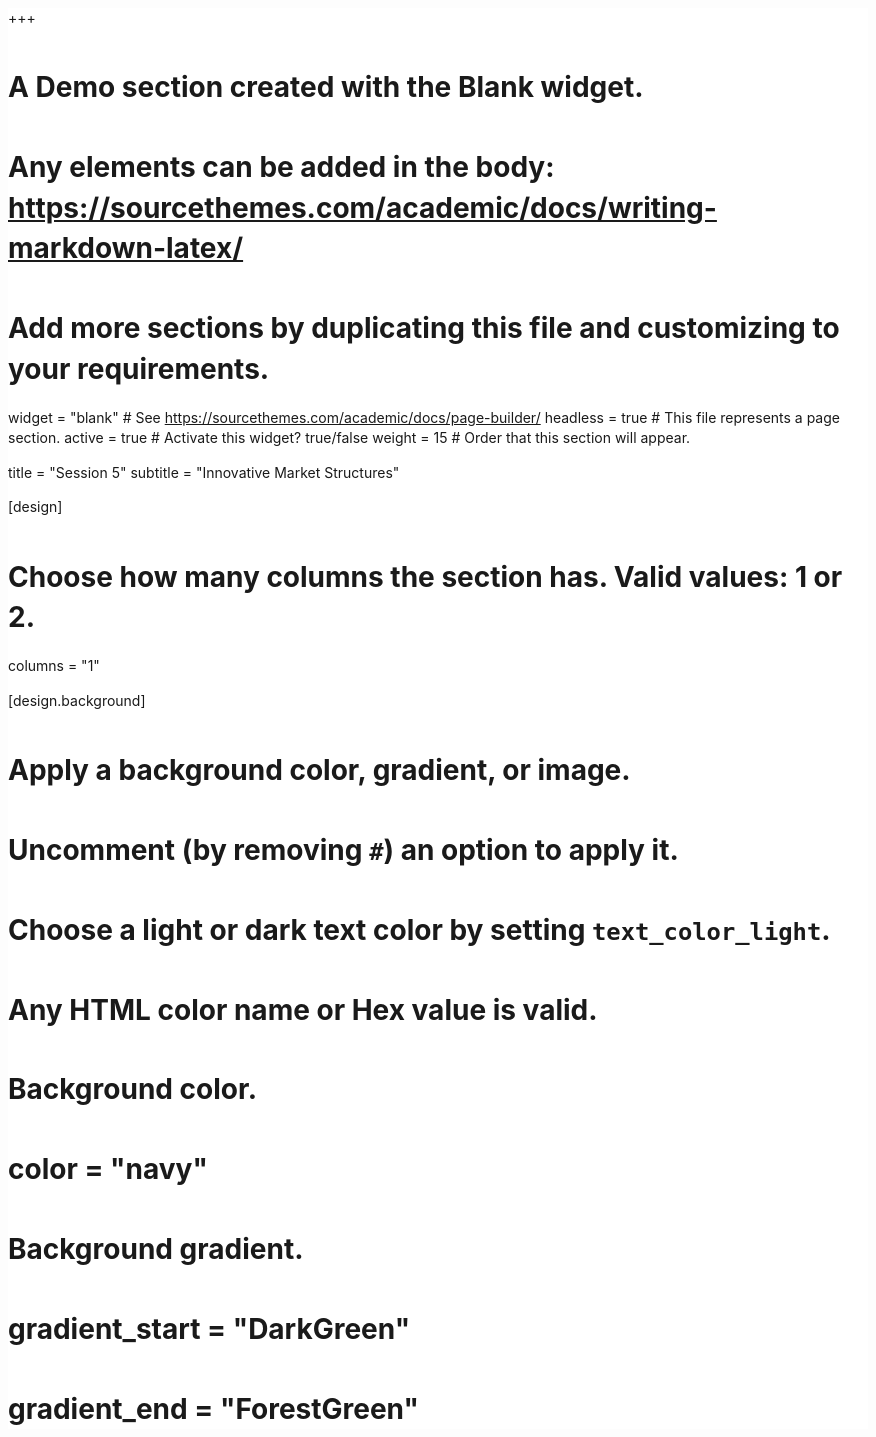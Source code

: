 +++
# A Demo section created with the Blank widget.
# Any elements can be added in the body: https://sourcethemes.com/academic/docs/writing-markdown-latex/
# Add more sections by duplicating this file and customizing to your requirements.

widget = "blank"  # See https://sourcethemes.com/academic/docs/page-builder/
headless = true  # This file represents a page section.
active = true  # Activate this widget? true/false
weight = 15  # Order that this section will appear.

title = "Session 5"
subtitle = "Innovative Market Structures"

[design]
  # Choose how many columns the section has. Valid values: 1 or 2.
  columns = "1"

[design.background]
  # Apply a background color, gradient, or image.
  #   Uncomment (by removing `#`) an option to apply it.
  #   Choose a light or dark text color by setting `text_color_light`.
  #   Any HTML color name or Hex value is valid.

  # Background color.
  # color = "navy"
  
  # Background gradient.
  # gradient_start = "DarkGreen"
 # gradient_end = "ForestGreen"
  